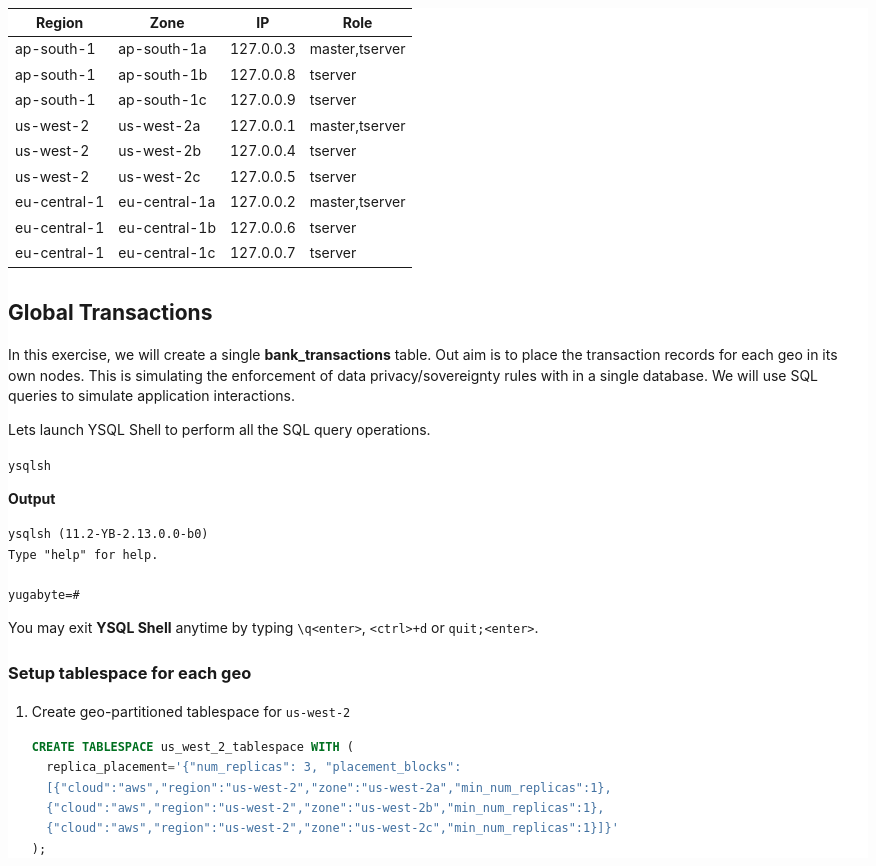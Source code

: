 | Region       | Zone          | IP        | Role           |
| ------------ | ------------- | --------- | -------------- |
| ap-south-1   | ap-south-1a   | 127.0.0.3 | master,tserver |
| ap-south-1   | ap-south-1b   | 127.0.0.8 | tserver        |
| ap-south-1   | ap-south-1c   | 127.0.0.9 | tserver        |
| us-west-2    | us-west-2a    | 127.0.0.1 | master,tserver |
| us-west-2    | us-west-2b    | 127.0.0.4 | tserver        |
| us-west-2    | us-west-2c    | 127.0.0.5 | tserver        |
| eu-central-1 | eu-central-1a | 127.0.0.2 | master,tserver |
| eu-central-1 | eu-central-1b | 127.0.0.6 | tserver        |
| eu-central-1 | eu-central-1c | 127.0.0.7 | tserver        |

## Global Transactions

In this exercise, we will create a single **bank_transactions** table. Out aim is to place the transaction records for each geo in its own nodes. This is simulating the enforcement of data privacy/sovereignty rules with in a single database. We will use SQL queries to simulate application interactions.

Lets launch YSQL Shell to perform all the SQL query operations.

```bash
ysqlsh
```

**Output**

```log
ysqlsh (11.2-YB-2.13.0.0-b0)
Type "help" for help.

yugabyte=#
```

You may exit **YSQL Shell** anytime by typing `\q<enter>`, `<ctrl>+d` or `quit;<enter>`.

### Setup tablespace for each geo

1. Create geo-partitioned tablespace for `us-west-2`

   ```sql
   CREATE TABLESPACE us_west_2_tablespace WITH (
     replica_placement='{"num_replicas": 3, "placement_blocks":
     [{"cloud":"aws","region":"us-west-2","zone":"us-west-2a","min_num_replicas":1},
     {"cloud":"aws","region":"us-west-2","zone":"us-west-2b","min_num_replicas":1},
     {"cloud":"aws","region":"us-west-2","zone":"us-west-2c","min_num_replicas":1}]}'
   );
   ```
